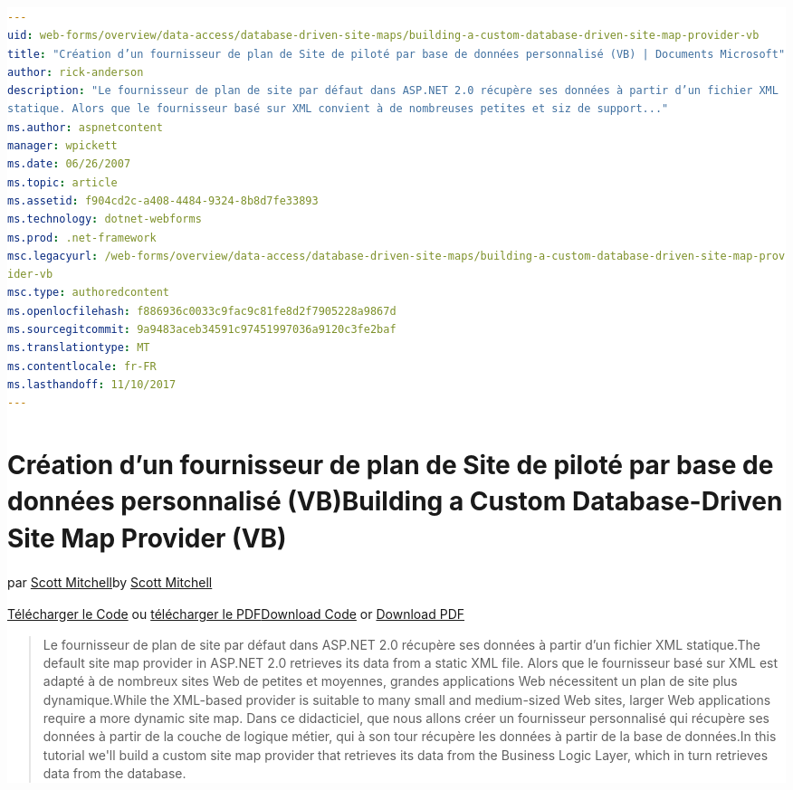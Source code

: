 ```yaml
---
uid: web-forms/overview/data-access/database-driven-site-maps/building-a-custom-database-driven-site-map-provider-vb
title: "Création d’un fournisseur de plan de Site de piloté par base de données personnalisé (VB) | Documents Microsoft"
author: rick-anderson
description: "Le fournisseur de plan de site par défaut dans ASP.NET 2.0 récupère ses données à partir d’un fichier XML statique. Alors que le fournisseur basé sur XML convient à de nombreuses petites et siz de support..."
ms.author: aspnetcontent
manager: wpickett
ms.date: 06/26/2007
ms.topic: article
ms.assetid: f904cd2c-a408-4484-9324-8b8d7fe33893
ms.technology: dotnet-webforms
ms.prod: .net-framework
msc.legacyurl: /web-forms/overview/data-access/database-driven-site-maps/building-a-custom-database-driven-site-map-provider-vb
msc.type: authoredcontent
ms.openlocfilehash: f886936c0033c9fac9c81fe8d2f7905228a9867d
ms.sourcegitcommit: 9a9483aceb34591c97451997036a9120c3fe2baf
ms.translationtype: MT
ms.contentlocale: fr-FR
ms.lasthandoff: 11/10/2017
---
```

<a name="building-a-custom-database-driven-site-map-provider-vb"></a><span data-ttu-id="7e2c9-104">Création d’un fournisseur de plan de Site de piloté par base de données personnalisé (VB)</span><span class="sxs-lookup"><span data-stu-id="7e2c9-104">Building a Custom Database-Driven Site Map Provider (VB)</span></span>
====================
<span data-ttu-id="7e2c9-105">par [Scott Mitchell](https://twitter.com/ScottOnWriting)</span><span class="sxs-lookup"><span data-stu-id="7e2c9-105">by [Scott Mitchell](https://twitter.com/ScottOnWriting)</span></span>

<span data-ttu-id="7e2c9-106">[Télécharger le Code](http://download.microsoft.com/download/3/9/f/39f92b37-e92e-4ab3-909e-b4ef23d01aa3/ASPNET_Data_Tutorial_62_VB.zip) ou [télécharger le PDF](building-a-custom-database-driven-site-map-provider-vb/_static/datatutorial62vb1.pdf)</span><span class="sxs-lookup"><span data-stu-id="7e2c9-106">[Download Code](http://download.microsoft.com/download/3/9/f/39f92b37-e92e-4ab3-909e-b4ef23d01aa3/ASPNET_Data_Tutorial_62_VB.zip) or [Download PDF](building-a-custom-database-driven-site-map-provider-vb/_static/datatutorial62vb1.pdf)</span></span>

> <span data-ttu-id="7e2c9-107">Le fournisseur de plan de site par défaut dans ASP.NET 2.0 récupère ses données à partir d’un fichier XML statique.</span><span class="sxs-lookup"><span data-stu-id="7e2c9-107">The default site map provider in ASP.NET 2.0 retrieves its data from a static XML file.</span></span> <span data-ttu-id="7e2c9-108">Alors que le fournisseur basé sur XML est adapté à de nombreux sites Web de petites et moyennes, grandes applications Web nécessitent un plan de site plus dynamique.</span><span class="sxs-lookup"><span data-stu-id="7e2c9-108">While the XML-based provider is suitable to many small and medium-sized Web sites, larger Web applications require a more dynamic site map.</span></span> <span data-ttu-id="7e2c9-109">Dans ce didacticiel, que nous allons créer un fournisseur personnalisé qui récupère ses données à partir de la couche de logique métier, qui à son tour récupère les données à partir de la base de données.</span><span class="sxs-lookup"><span data-stu-id="7e2c9-109">In this tutorial we'll build a custom site map provider that retrieves its data from the Business Logic Layer, which in turn retrieves data from the database.</span></span>
